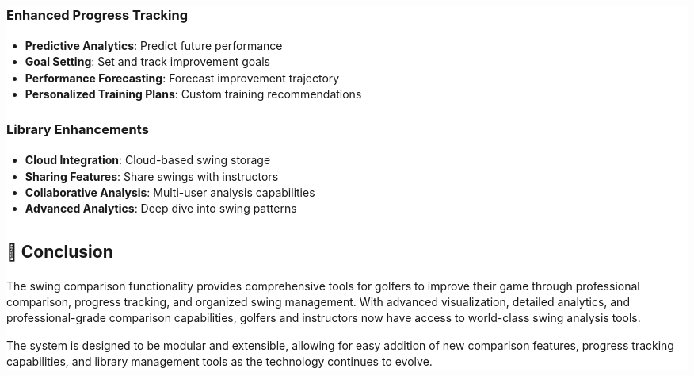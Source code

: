 ### Enhanced Progress Tracking
- **Predictive Analytics**: Predict future performance
- **Goal Setting**: Set and track improvement goals
- **Performance Forecasting**: Forecast improvement trajectory
- **Personalized Training Plans**: Custom training recommendations

### Library Enhancements
- **Cloud Integration**: Cloud-based swing storage
- **Sharing Features**: Share swings with instructors
- **Collaborative Analysis**: Multi-user analysis capabilities
- **Advanced Analytics**: Deep dive into swing patterns

## 🎯 Conclusion

The swing comparison functionality provides comprehensive tools for golfers to improve their game through professional comparison, progress tracking, and organized swing management. With advanced visualization, detailed analytics, and professional-grade comparison capabilities, golfers and instructors now have access to world-class swing analysis tools.

The system is designed to be modular and extensible, allowing for easy addition of new comparison features, progress tracking capabilities, and library management tools as the technology continues to evolve.
